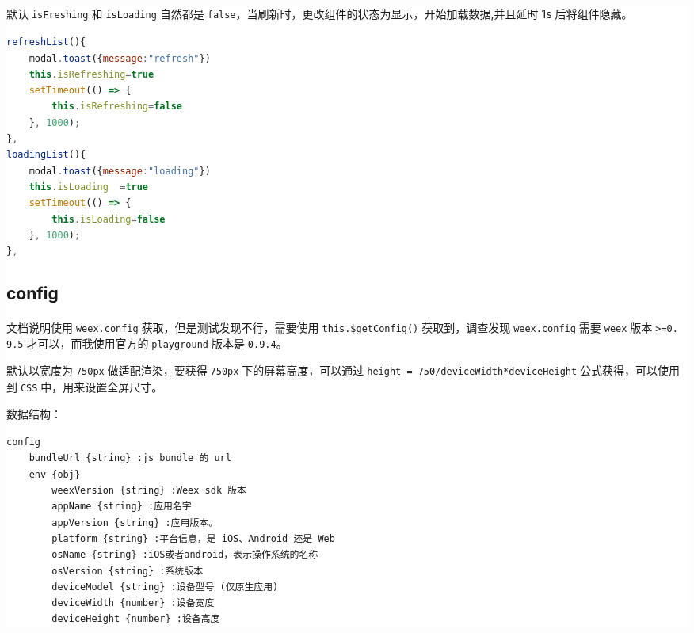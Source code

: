 默认 `isFreshing` 和 `isLoading` 自然都是 `false`，当刷新时，更改组件的状态为显示，开始加载数据,并且延时 1s 后将组件隐藏。

```javascript
refreshList(){
    modal.toast({message:"refresh"})
    this.isRefreshing=true
    setTimeout(() => {
        this.isRefreshing=false
    }, 1000);
},
loadingList(){
    modal.toast({message:"loading"})
    this.isLoading  =true
    setTimeout(() => {
        this.isLoading=false
    }, 1000);
},
```

## config

文档说明使用 `weex.config` 获取，但是测试发现不行，需要使用 `this.$getConfig()` 获取到，调查发现 `weex.config` 需要 `weex` 版本 `>=0.9.5` 才可以，而我使用官方的 `playground` 版本是 `0.9.4`。

默认以宽度为 `750px` 做适配渲染，要获得 `750px` 下的屏幕高度，可以通过 `height = 750/deviceWidth*deviceHeight` 公式获得，可以使用到 `CSS` 中，用来设置全屏尺寸。

数据结构：

```
config
	bundleUrl {string} :js bundle 的 url
	env {obj}
		weexVersion {string} :Weex sdk 版本
		appName {string} :应用名字
		appVersion {string} :应用版本。
		platform {string} :平台信息，是 iOS、Android 还是 Web
		osName {string} :iOS或者android，表示操作系统的名称
		osVersion {string} :系统版本
		deviceModel {string} :设备型号 (仅原生应用)
		deviceWidth {number} :设备宽度		
		deviceHeight {number} :设备高度
```